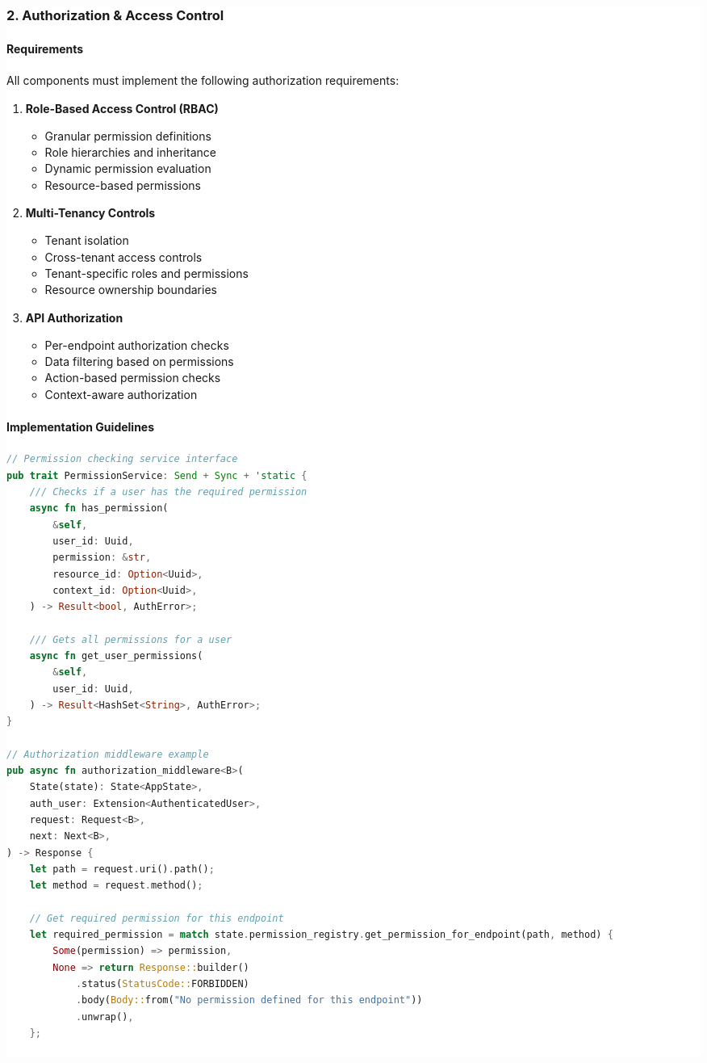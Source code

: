 ### 2. Authorization & Access Control

#### Requirements

All components must implement the following authorization requirements:

1. **Role-Based Access Control (RBAC)**
   - Granular permission definitions
   - Role hierarchies and inheritance
   - Dynamic permission evaluation
   - Resource-based permissions

2. **Multi-Tenancy Controls**
   - Tenant isolation
   - Cross-tenant access controls
   - Tenant-specific roles and permissions
   - Resource ownership boundaries

3. **API Authorization**
   - Per-endpoint authorization checks
   - Data filtering based on permissions
   - Action-based permission checks
   - Context-aware authorization

#### Implementation Guidelines

```rust
// Permission checking service interface
pub trait PermissionService: Send + Sync + 'static {
    /// Checks if a user has the required permission
    async fn has_permission(
        &self,
        user_id: Uuid,
        permission: &str,
        resource_id: Option<Uuid>,
        context_id: Option<Uuid>,
    ) -> Result<bool, AuthError>;
    
    /// Gets all permissions for a user
    async fn get_user_permissions(
        &self,
        user_id: Uuid,
    ) -> Result<HashSet<String>, AuthError>;
}

// Authorization middleware example
pub async fn authorization_middleware<B>(
    State(state): State<AppState>,
    auth_user: Extension<AuthenticatedUser>,
    request: Request<B>,
    next: Next<B>,
) -> Response {
    let path = request.uri().path();
    let method = request.method();
    
    // Get required permission for this endpoint
    let required_permission = match state.permission_registry.get_permission_for_endpoint(path, method) {
        Some(permission) => permission,
        None => return Response::builder()
            .status(StatusCode::FORBIDDEN)
            .body(Body::from("No permission defined for this endpoint"))
            .unwrap(),
    };
    
```